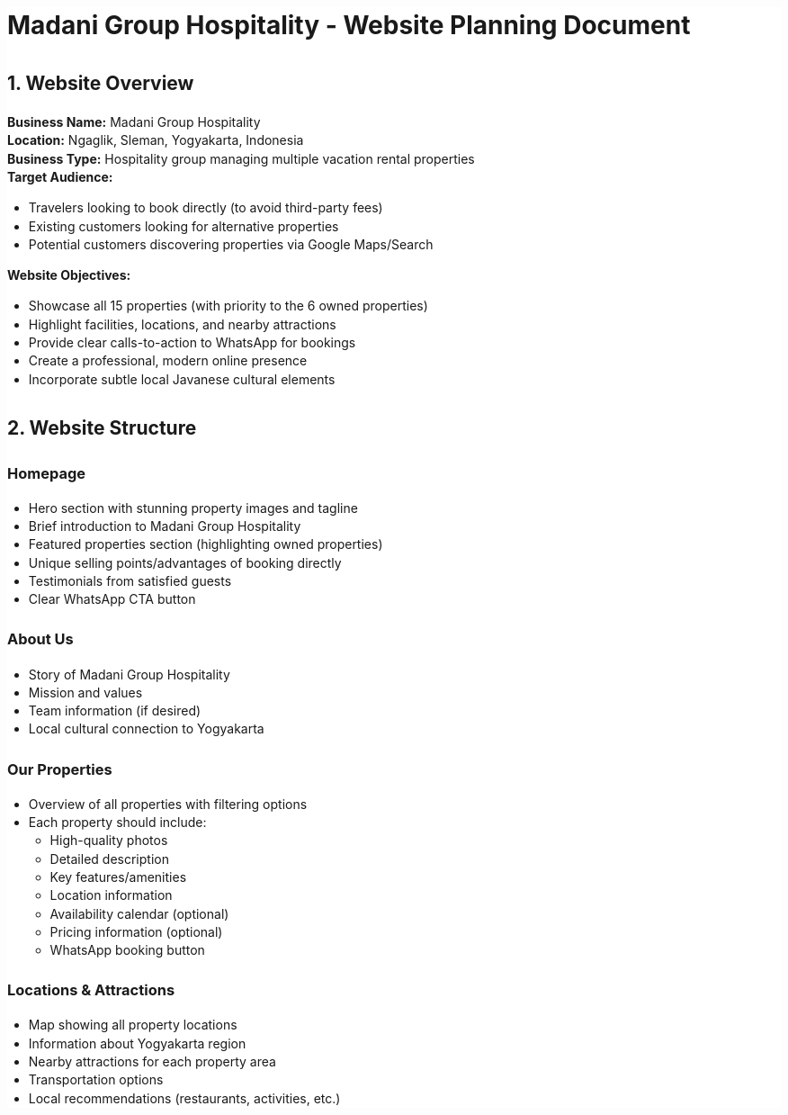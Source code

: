 # Madani Group Hospitality - Website Planning Document

## 1. Website Overview

**Business Name:** Madani Group Hospitality  
**Location:** Ngaglik, Sleman, Yogyakarta, Indonesia  
**Business Type:** Hospitality group managing multiple vacation rental properties  
**Target Audience:**
- Travelers looking to book directly (to avoid third-party fees)
- Existing customers looking for alternative properties
- Potential customers discovering properties via Google Maps/Search

**Website Objectives:**
- Showcase all 15 properties (with priority to the 6 owned properties)
- Highlight facilities, locations, and nearby attractions
- Provide clear calls-to-action to WhatsApp for bookings
- Create a professional, modern online presence
- Incorporate subtle local Javanese cultural elements

## 2. Website Structure

### Homepage
- Hero section with stunning property images and tagline
- Brief introduction to Madani Group Hospitality
- Featured properties section (highlighting owned properties)
- Unique selling points/advantages of booking directly
- Testimonials from satisfied guests
- Clear WhatsApp CTA button

### About Us
- Story of Madani Group Hospitality
- Mission and values
- Team information (if desired)
- Local cultural connection to Yogyakarta

### Our Properties
- Overview of all properties with filtering options
- Each property should include:
  - High-quality photos
  - Detailed description
  - Key features/amenities
  - Location information
  - Availability calendar (optional)
  - Pricing information (optional)
  - WhatsApp booking button

### Locations & Attractions
- Map showing all property locations
- Information about Yogyakarta region
- Nearby attractions for each property area
- Transportation options
- Local recommendations (restaurants, activities, etc.)
